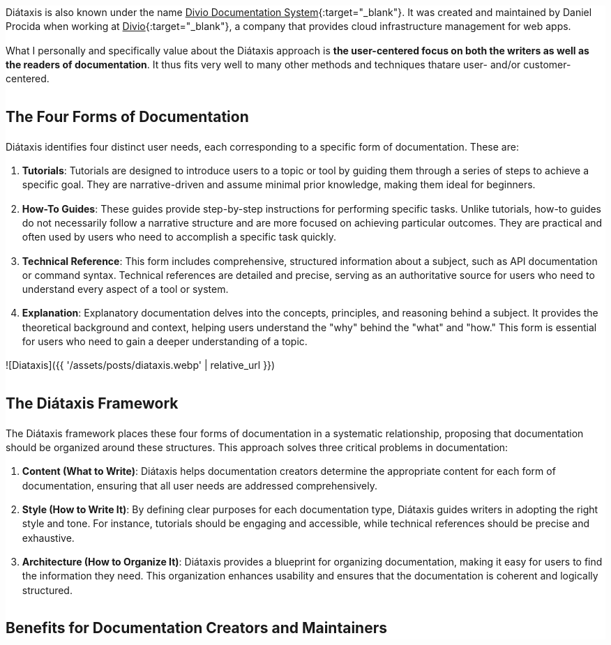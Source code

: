 Diátaxis is also known under the name [Divio Documentation System](https://docs.divio.com/documentation-system/){:target="_blank"}. 
It was created and maintained by Daniel Procida when working at [Divio](https://www.divio.com/){:target="_blank"}, a company that provides cloud infrastructure management for web apps. 

What I personally and specifically value about the Diátaxis approach is **the user-centered focus on both the writers as well as the readers of documentation**. It thus fits very well to many other methods and techniques thatare user- and/or customer-centered.    



## The Four Forms of Documentation

Diátaxis identifies four distinct user needs, each corresponding to a specific form of documentation. These are:

1. **Tutorials**: Tutorials are designed to introduce users to a topic or tool by guiding them through a series of steps to achieve a specific goal. They are narrative-driven and assume minimal prior knowledge, making them ideal for beginners.

2. **How-To Guides**: These guides provide step-by-step instructions for performing specific tasks. Unlike tutorials, how-to guides do not necessarily follow a narrative structure and are more focused on achieving particular outcomes. They are practical and often used by users who need to accomplish a specific task quickly.

3. **Technical Reference**: This form includes comprehensive, structured information about a subject, such as API documentation or command syntax. Technical references are detailed and precise, serving as an authoritative source for users who need to understand every aspect of a tool or system.

4. **Explanation**: Explanatory documentation delves into the concepts, principles, and reasoning behind a subject. It provides the theoretical background and context, helping users understand the "why" behind the "what" and "how." This form is essential for users who need to gain a deeper understanding of a topic.

![Diataxis]({{ '/assets/posts/diataxis.webp' | relative_url }})

## The Diátaxis Framework

The Diátaxis framework places these four forms of documentation in a systematic relationship, proposing that documentation should be organized around these structures. This approach solves three critical problems in documentation:

1. **Content (What to Write)**: Diátaxis helps documentation creators determine the appropriate content for each form of documentation, ensuring that all user needs are addressed comprehensively.

2. **Style (How to Write It)**: By defining clear purposes for each documentation type, Diátaxis guides writers in adopting the right style and tone. For instance, tutorials should be engaging and accessible, while technical references should be precise and exhaustive.

3. **Architecture (How to Organize It)**: Diátaxis provides a blueprint for organizing documentation, making it easy for users to find the information they need. This organization enhances usability and ensures that the documentation is coherent and logically structured.

## Benefits for Documentation Creators and Maintainers
